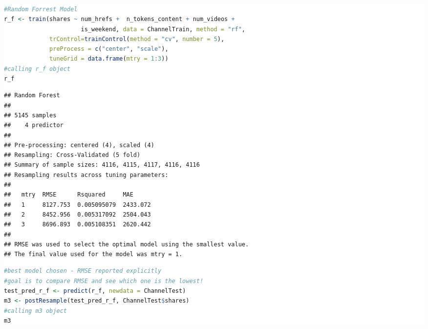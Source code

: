``` r
#Random Forrest Model
r_f <- train(shares ~ num_hrefs +  n_tokens_content + num_videos + 
                      is_weekend, data = ChannelTrain, method = "rf",
             trControl=trainControl(method = "cv", number = 5),
             preProcess = c("center", "scale"),
             tuneGrid = data.frame(mtry = 1:3))
#calling r_f object
r_f
```

    ## Random Forest 
    ## 
    ## 5145 samples
    ##    4 predictor
    ## 
    ## Pre-processing: centered (4), scaled (4) 
    ## Resampling: Cross-Validated (5 fold) 
    ## Summary of sample sizes: 4116, 4115, 4117, 4116, 4116 
    ## Resampling results across tuning parameters:
    ## 
    ##   mtry  RMSE      Rsquared     MAE     
    ##   1     8127.753  0.005095079  2433.072
    ##   2     8452.956  0.005317092  2504.043
    ##   3     8696.893  0.005108351  2620.442
    ## 
    ## RMSE was used to select the optimal model using the smallest value.
    ## The final value used for the model was mtry = 1.

``` r
#best model chosen - RMSE reported explicitly
#goal is to compare RMSE and see which one is the lowest!
test_pred_r_f <- predict(r_f, newdata = ChannelTest)
m3 <- postResample(test_pred_r_f, ChannelTest$shares)
#calling m3 object
m3
```
